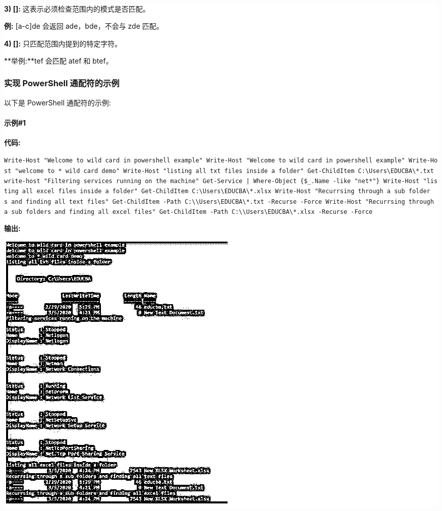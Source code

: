 **3) []:** 这表示必须检查范围内的模式是否匹配。

**例:** [a-c]de 会返回 ade，bde，不会与 zde 匹配。

**4) []:** 只匹配范围内提到的特定字符。

**举例:**tef 会匹配 atef 和 btef。

### 实现 PowerShell 通配符的示例

以下是 PowerShell 通配符的示例:

#### 示例#1

**代码:**

`Write-Host "Welcome to wild card in powershell example"
Write-Host "Welcome to wild card in powershell example"
Write-Host "welcome to * wild card demo"
Write-Host "listing all txt files inside a folder"
Get-ChildItem C:\Users\EDUCBA\*.txt
write-host "Filtering services running on the machine"
Get-Service | Where-Object {$_.Name -like "net*"}
Write-Host "listing all excel files inside a folder"
Get-ChildItem C:\Users\EDUCBA\*.xlsx
Write-Host "Recurrsing through a sub folders and finding all text files"
Get-ChildItem -Path C:\\Users\EDUCBA\*.txt -Recurse -Force
Write-Host "Recurrsing through a sub folders and finding all excel files"
Get-ChildItem -Path C:\\Users\EDUCBA\*.xlsx -Recurse -Force`

**输出:**

![Powershell Wildcards Ex 1](img/526af8b8a92df21c7037a2270d9e81a6.png)
